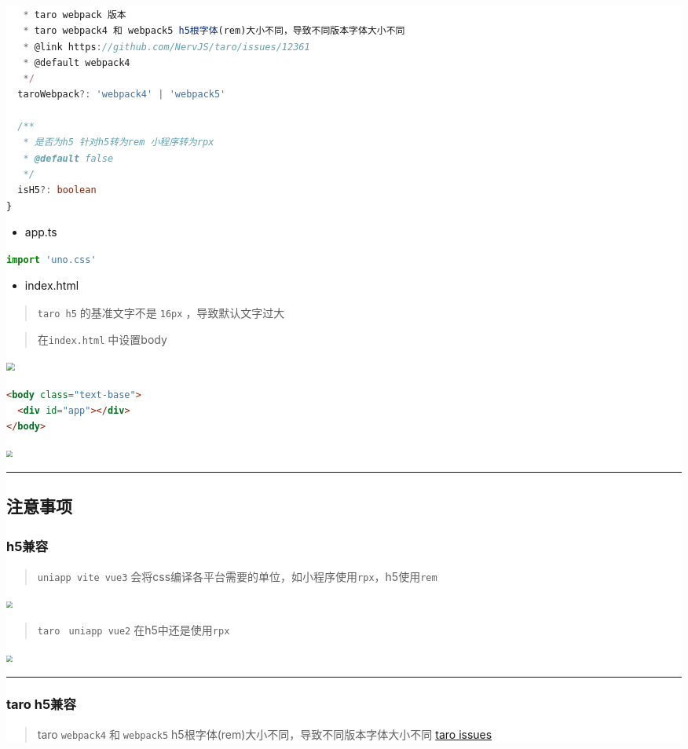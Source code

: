 ```ts
   * taro webpack 版本
   * taro webpack4 和 webpack5 h5根字体(rem)大小不同，导致不同版本字体大小不同
   * @link https://github.com/NervJS/taro/issues/12361
   * @default webpack4
   */
  taroWebpack?: 'webpack4' | 'webpack5'

  /**
   * 是否为h5 针对h5转为rem 小程序转为rpx
   * @default false
   */
  isH5?: boolean
}
```

* app.ts

```js
import 'uno.css'
```

* index.html
> `taro h5` 的基准文字不是 `16px` ，导致默认文字过大   

> 在`index.html` 中设置body

<img src="https://fastly.jsdelivr.net/gh/MellowCo/image-host/2022/202207231650890.png" style="zoom: 67%;" />

```html
<body class="text-base">
  <div id="app"></div>
</body>
```

<img src="https://fastly.jsdelivr.net/gh/MellowCo/image-host/2022/202207231629548.png" style="zoom: 50%;" />

---

## 注意事项

### h5兼容
> `uniapp vite vue3` 会将css编译各平台需要的单位，如小程序使用`rpx`，h5使用`rem`

<img src="https://fastly.jsdelivr.net/gh/MellowCo/image-host/2022/202207231615696.png" style="zoom:50%;" />

> `taro ` `uniapp vue2` 在h5中还是使用`rpx`

<img src="https://fastly.jsdelivr.net/gh/MellowCo/image-host/2022/202207231620090.png" style="zoom: 50%;" />

---

### taro h5兼容
>  taro `webpack4` 和 `webpack5` h5根字体(rem)大小不同，导致不同版本字体大小不同 [taro issues](https://github.com/NervJS/taro/issues/12361)
